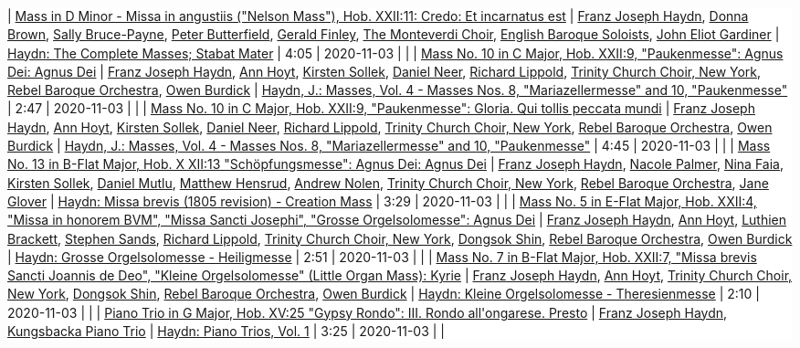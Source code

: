 | [Mass in D Minor \- Missa in angustiis \("Nelson Mass"\), Hob\. XXII:11: Credo: Et incarnatus est](https://open.spotify.com/track/1ebwZuP08PWvEIGq4fQZle) | [Franz Joseph Haydn](https://open.spotify.com/artist/656RXuyw7CE0dtjdPgjJV6), [Donna Brown](https://open.spotify.com/artist/3Q7xLGDd0pcFzvelSLu5sY), [Sally Bruce\-Payne](https://open.spotify.com/artist/7AhDLsrr5CPDLZH2qKIoRX), [Peter Butterfield](https://open.spotify.com/artist/2IXIEFWBR1A00P9yryH89q), [Gerald Finley](https://open.spotify.com/artist/5T0TCveUmDlfkGhPIXFhrQ), [The Monteverdi Choir](https://open.spotify.com/artist/0Cqfz92flAzrp94pgN1jEW), [English Baroque Soloists](https://open.spotify.com/artist/3OtZV9aCZ6G004vjOQcf59), [John Eliot Gardiner](https://open.spotify.com/artist/1qIRoGEKXINqrCx5N1engi) | [Haydn: The Complete Masses; Stabat Mater](https://open.spotify.com/album/5CRIcW5bcFwk4zP3LjoOkB) | 4:05 | 2020-11-03 |  |
| [Mass No\. 10 in C Major, Hob\. XXII:9, "Paukenmesse": Agnus Dei: Agnus Dei](https://open.spotify.com/track/1bq75wU8N637kNKO3xDjv9) | [Franz Joseph Haydn](https://open.spotify.com/artist/656RXuyw7CE0dtjdPgjJV6), [Ann Hoyt](https://open.spotify.com/artist/2PIMJFgmck2HDAFf5dwilT), [Kirsten Sollek](https://open.spotify.com/artist/5wgYm38P8ERcYjIXyiVKeI), [Daniel Neer](https://open.spotify.com/artist/0LQzHYQIj2P0ixNyroiQAi), [Richard Lippold](https://open.spotify.com/artist/0FICCgOYtqr5BajM6qF5uG), [Trinity Church Choir, New York](https://open.spotify.com/artist/0hrQY4jwTrs2mJ4F7lSCHY), [Rebel Baroque Orchestra](https://open.spotify.com/artist/2tziKFy9cXe4jtsa6W71bR), [Owen Burdick](https://open.spotify.com/artist/02Zrt8ny3hMwE3D3R4O4sa) | [Haydn, J.: Masses, Vol\. 4 \- Masses Nos\. 8, "Mariazellermesse" and 10, "Paukenmesse"](https://open.spotify.com/album/3h7fOIMOH8UASNkx3fbmMM) | 2:47 | 2020-11-03 |  |
| [Mass No\. 10 in C Major, Hob\. XXII:9, "Paukenmesse": Gloria\. Qui tollis peccata mundi](https://open.spotify.com/track/2b5Zv9dbs7huaba2qQJELC) | [Franz Joseph Haydn](https://open.spotify.com/artist/656RXuyw7CE0dtjdPgjJV6), [Ann Hoyt](https://open.spotify.com/artist/2PIMJFgmck2HDAFf5dwilT), [Kirsten Sollek](https://open.spotify.com/artist/5wgYm38P8ERcYjIXyiVKeI), [Daniel Neer](https://open.spotify.com/artist/0LQzHYQIj2P0ixNyroiQAi), [Richard Lippold](https://open.spotify.com/artist/0FICCgOYtqr5BajM6qF5uG), [Trinity Church Choir, New York](https://open.spotify.com/artist/0hrQY4jwTrs2mJ4F7lSCHY), [Rebel Baroque Orchestra](https://open.spotify.com/artist/2tziKFy9cXe4jtsa6W71bR), [Owen Burdick](https://open.spotify.com/artist/02Zrt8ny3hMwE3D3R4O4sa) | [Haydn, J.: Masses, Vol\. 4 \- Masses Nos\. 8, "Mariazellermesse" and 10, "Paukenmesse"](https://open.spotify.com/album/3h7fOIMOH8UASNkx3fbmMM) | 4:45 | 2020-11-03 |  |
| [Mass No\. 13 in B\-Flat Major, Hob\. X XII:13 "Schöpfungsmesse": Agnus Dei: Agnus Dei](https://open.spotify.com/track/047cz849oDJYhXkkWmFqDh) | [Franz Joseph Haydn](https://open.spotify.com/artist/656RXuyw7CE0dtjdPgjJV6), [Nacole Palmer](https://open.spotify.com/artist/1KuSwHYop322UeQutb62tG), [Nina Faia](https://open.spotify.com/artist/08LKpi5ItoGKLkjiQY9tFE), [Kirsten Sollek](https://open.spotify.com/artist/5wgYm38P8ERcYjIXyiVKeI), [Daniel Mutlu](https://open.spotify.com/artist/6Y9Pf8rJRigriR61npEfAD), [Matthew Hensrud](https://open.spotify.com/artist/0Rfophsf7JvrzKysXb47ml), [Andrew Nolen](https://open.spotify.com/artist/3qpY15r240Tx0eVAGKgFsT), [Trinity Church Choir, New York](https://open.spotify.com/artist/0hrQY4jwTrs2mJ4F7lSCHY), [Rebel Baroque Orchestra](https://open.spotify.com/artist/2tziKFy9cXe4jtsa6W71bR), [Jane Glover](https://open.spotify.com/artist/3fuItWHb7aWZsu0hWzxPeR) | [Haydn: Missa brevis \(1805 revision\) \- Creation Mass](https://open.spotify.com/album/4CZqZeHuukHHlQiDSEpw3c) | 3:29 | 2020-11-03 |  |
| [Mass No\. 5 in E\-Flat Major, Hob\. XXII:4, "Missa in honorem BVM", "Missa Sancti Josephi", "Grosse Orgelsolomesse": Agnus Dei](https://open.spotify.com/track/3Cw9A1Vr8NGsr5NyHlc7nO) | [Franz Joseph Haydn](https://open.spotify.com/artist/656RXuyw7CE0dtjdPgjJV6), [Ann Hoyt](https://open.spotify.com/artist/2PIMJFgmck2HDAFf5dwilT), [Luthien Brackett](https://open.spotify.com/artist/5mDnm8xY6dSW5O0WydqZLP), [Stephen Sands](https://open.spotify.com/artist/1YDlIs4HnkPnTwshZsDnJq), [Richard Lippold](https://open.spotify.com/artist/0FICCgOYtqr5BajM6qF5uG), [Trinity Church Choir, New York](https://open.spotify.com/artist/0hrQY4jwTrs2mJ4F7lSCHY), [Dongsok Shin](https://open.spotify.com/artist/3zQ28f4Zk0SkBNqW7N0W6f), [Rebel Baroque Orchestra](https://open.spotify.com/artist/2tziKFy9cXe4jtsa6W71bR), [Owen Burdick](https://open.spotify.com/artist/02Zrt8ny3hMwE3D3R4O4sa) | [Haydn: Grosse Orgelsolomesse \- Heiligmesse](https://open.spotify.com/album/53oXcz7KrxTosiQUFqjnfx) | 2:51 | 2020-11-03 |  |
| [Mass No\. 7 in B\-Flat Major, Hob\. XXII:7, "Missa brevis Sancti Joannis de Deo", "Kleine Orgelsolomesse" \(Little Organ Mass\): Kyrie](https://open.spotify.com/track/4C4N6OfHzI2gGG2GihiWmu) | [Franz Joseph Haydn](https://open.spotify.com/artist/656RXuyw7CE0dtjdPgjJV6), [Ann Hoyt](https://open.spotify.com/artist/2PIMJFgmck2HDAFf5dwilT), [Trinity Church Choir, New York](https://open.spotify.com/artist/0hrQY4jwTrs2mJ4F7lSCHY), [Dongsok Shin](https://open.spotify.com/artist/3zQ28f4Zk0SkBNqW7N0W6f), [Rebel Baroque Orchestra](https://open.spotify.com/artist/2tziKFy9cXe4jtsa6W71bR), [Owen Burdick](https://open.spotify.com/artist/02Zrt8ny3hMwE3D3R4O4sa) | [Haydn: Kleine Orgelsolomesse \- Theresienmesse](https://open.spotify.com/album/6sNzRjKtmkLJRePiSX1he4) | 2:10 | 2020-11-03 |  |
| [Piano Trio in G Major, Hob\. XV:25 "Gypsy Rondo": III\. Rondo all'ongarese\. Presto](https://open.spotify.com/track/24bWKvHuyZMD0aJdFwkBGI) | [Franz Joseph Haydn](https://open.spotify.com/artist/656RXuyw7CE0dtjdPgjJV6), [Kungsbacka Piano Trio](https://open.spotify.com/artist/5gzVaS7L2VUMc3yv6Wfee1) | [Haydn: Piano Trios, Vol\. 1](https://open.spotify.com/album/0WUtUbaq7c5UfMbHuTv2Cm) | 3:25 | 2020-11-03 |  |